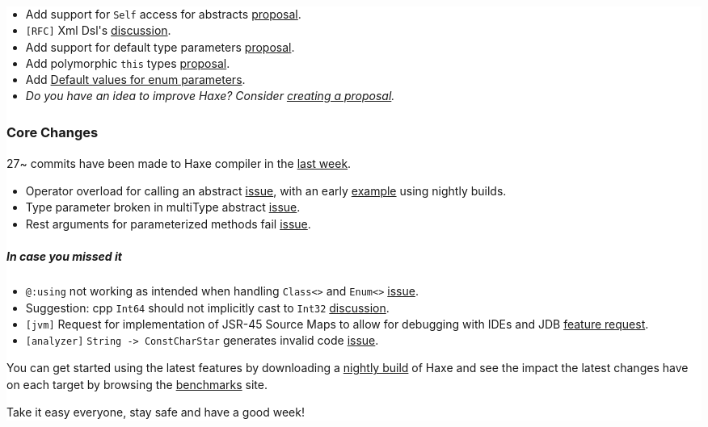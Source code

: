 - Add support for `Self` access for abstracts [proposal](https://github.com/HaxeFoundation/haxe-evolution/pull/62).
- `[RFC]` Xml Dsl's [discussion](https://github.com/HaxeFoundation/haxe-evolution/issues/60).
- Add support for default type parameters [proposal](https://github.com/HaxeFoundation/haxe-evolution/pull/50).
- Add polymorphic `this` types [proposal](https://github.com/HaxeFoundation/haxe-evolution/pull/36).
- Add [Default values for enum parameters](https://github.com/HaxeFoundation/haxe-evolution/issues/27).
- _Do you have an idea to improve Haxe? Consider [creating a proposal]._

### Core Changes

27~ commits have been made to Haxe compiler in the [last week].

- Operator overload for calling an abstract [issue](https://github.com/HaxeFoundation/haxe/issues/10119), with an early [example](https://github.com/HaxeFoundation/haxe/issues/10119#issuecomment-781054955) using nightly builds.
- Type parameter broken in multiType abstract [issue](https://github.com/HaxeFoundation/haxe/issues/10123).
- Rest arguments for parameterized methods fail [issue](https://github.com/HaxeFoundation/haxe/issues/10124).

##### _In case you missed it_

- `@:using` not working as intended when handling `Class<>` and `Enum<>` [issue](https://github.com/HaxeFoundation/haxe/issues/10106).
- Suggestion: cpp `Int64` should not implicitly cast to `Int32` [discussion](https://github.com/HaxeFoundation/haxe/issues/10108).
- `[jvm]` Request for implementation of JSR-45 Source Maps to allow for debugging with IDEs and JDB [feature request](https://github.com/HaxeFoundation/haxe/issues/10111).
- `[analyzer]` `String -> ConstCharStar` generates invalid code [issue](https://github.com/HaxeFoundation/haxe/issues/10112).

You can get started using the latest features by downloading a [nightly build] of Haxe and see the impact the latest changes have on each target by browsing the [benchmarks] site.

Take it easy everyone, stay safe and have a good week!

[benchmarks]: https://benchs.haxe.org/
[nightly build]: http://build.haxe.org
[creating a proposal]: https://github.com/HaxeFoundation/haxe-evolution
[last week]: https://github.com/search?q=closed:2021-02-11..2021-02-18+org:haxefoundation+is:closed
[latest github]: https://github.com/search?o=desc&q=created:%22%3E+2021-02-11%22+language:Haxe&s=updated&type=Repositories


[_template]: ../templates/roundup.html
[date]: / "2021-02-18 10:19:00"
[modified]: / "2021-02-18 11:00:00"
[published]: / "2021-02-18 12:00:00"
[description]: / "The latest news covering the Haxe community, featuring upcoming talks, the latest HaxeLib releases, game previews and lots more!"
[author]: https://twitter.com/teormech "Alexander Hohlov"
[contributor]: https://twitter.com/skial "Skial"